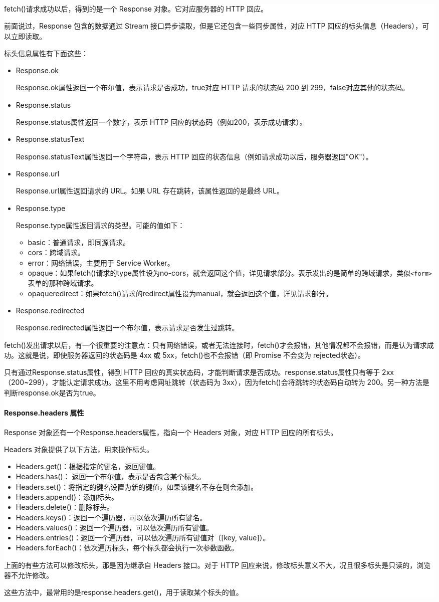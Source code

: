 fetch()请求成功以后，得到的是一个 Response 对象。它对应服务器的 HTTP 回应。

前面说过，Response 包含的数据通过 Stream 接口异步读取，但是它还包含一些同步属性，对应 HTTP 回应的标头信息（Headers），可以立即读取。

标头信息属性有下面这些：

- Response.ok

  Response.ok属性返回一个布尔值，表示请求是否成功，true对应 HTTP 请求的状态码 200 到 299，false对应其他的状态码。

- Response.status

  Response.status属性返回一个数字，表示 HTTP 回应的状态码（例如200，表示成功请求）。

- Response.statusText

  Response.statusText属性返回一个字符串，表示 HTTP 回应的状态信息（例如请求成功以后，服务器返回"OK"）。

- Response.url

  Response.url属性返回请求的 URL。如果 URL 存在跳转，该属性返回的是最终 URL。

- Response.type

  Response.type属性返回请求的类型。可能的值如下：

  - basic：普通请求，即同源请求。
  - cors：跨域请求。
  - error：网络错误，主要用于 Service Worker。
  - opaque：如果fetch()请求的type属性设为no-cors，就会返回这个值，详见请求部分。表示发出的是简单的跨域请求，类似`<form>`表单的那种跨域请求。
  - opaqueredirect：如果fetch()请求的redirect属性设为manual，就会返回这个值，详见请求部分。

- Response.redirected

  Response.redirected属性返回一个布尔值，表示请求是否发生过跳转。

fetch()发出请求以后，有一个很重要的注意点：只有网络错误，或者无法连接时，fetch()才会报错，其他情况都不会报错，而是认为请求成功。这就是说，即使服务器返回的状态码是 4xx 或 5xx，fetch()也不会报错（即 Promise 不会变为 rejected状态）。

只有通过Response.status属性，得到 HTTP 回应的真实状态码，才能判断请求是否成功。response.status属性只有等于 2xx （200~299），才能认定请求成功。这里不用考虑网址跳转（状态码为 3xx），因为fetch()会将跳转的状态码自动转为 200。另一种方法是判断response.ok是否为true。

#### Response.headers 属性

Response 对象还有一个Response.headers属性，指向一个 Headers 对象，对应 HTTP 回应的所有标头。

Headers 对象提供了以下方法，用来操作标头。

- Headers.get()：根据指定的键名，返回键值。
- Headers.has()： 返回一个布尔值，表示是否包含某个标头。
- Headers.set()：将指定的键名设置为新的键值，如果该键名不存在则会添加。
- Headers.append()：添加标头。
- Headers.delete()：删除标头。
- Headers.keys()：返回一个遍历器，可以依次遍历所有键名。
- Headers.values()：返回一个遍历器，可以依次遍历所有键值。
- Headers.entries()：返回一个遍历器，可以依次遍历所有键值对（[key, value]）。
- Headers.forEach()：依次遍历标头，每个标头都会执行一次参数函数。

上面的有些方法可以修改标头，那是因为继承自 Headers 接口。对于 HTTP 回应来说，修改标头意义不大，况且很多标头是只读的，浏览器不允许修改。

这些方法中，最常用的是response.headers.get()，用于读取某个标头的值。
